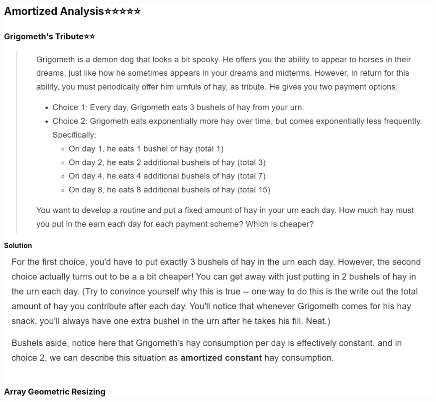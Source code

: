 

## Amortized Analysis⭐⭐⭐⭐⭐
### Grigometh's Tribute⭐⭐
> ![image.png](Lectures_Readings.assets/20230302_0948346060.png)

**Solution**![image.png](Lectures_Readings.assets/20230302_0948344270.png)



### Array Geometric Resizing